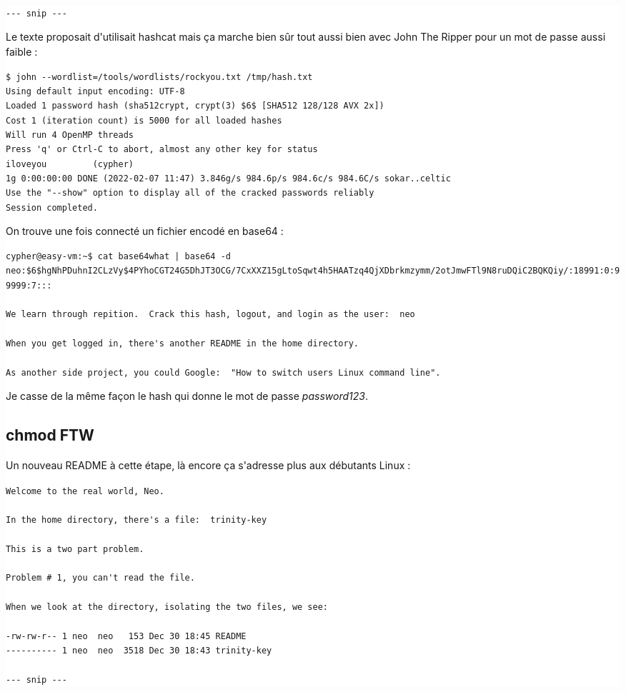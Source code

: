 ```plain
--- snip ---
```

Le texte proposait d'utilisait hashcat mais ça marche bien sûr tout aussi bien avec John The Ripper pour un mot de passe aussi faible :  

```plain
$ john --wordlist=/tools/wordlists/rockyou.txt /tmp/hash.txt
Using default input encoding: UTF-8
Loaded 1 password hash (sha512crypt, crypt(3) $6$ [SHA512 128/128 AVX 2x])
Cost 1 (iteration count) is 5000 for all loaded hashes
Will run 4 OpenMP threads
Press 'q' or Ctrl-C to abort, almost any other key for status
iloveyou         (cypher)     
1g 0:00:00:00 DONE (2022-02-07 11:47) 3.846g/s 984.6p/s 984.6c/s 984.6C/s sokar..celtic
Use the "--show" option to display all of the cracked passwords reliably
Session completed.
```

On trouve une fois connecté un fichier encodé en base64 :  

```plain
cypher@easy-vm:~$ cat base64what | base64 -d 
neo:$6$hgNhPDuhnI2CLzVy$4PYhoCGT24G5DhJT3OCG/7CxXXZ15gLtoSqwt4h5HAATzq4QjXDbrkmzymm/2otJmwFTl9N8ruDQiC2BQKQiy/:18991:0:99999:7::: 

We learn through repition.  Crack this hash, logout, and login as the user:  neo 

When you get logged in, there's another README in the home directory. 

As another side project, you could Google:  "How to switch users Linux command line".
```

Je casse de la même façon le hash qui donne le mot de passe *password123*.  

chmod FTW
---------

Un nouveau README à cette étape, là encore ça s'adresse plus aux débutants Linux :  

```plain
Welcome to the real world, Neo. 

In the home directory, there's a file:  trinity-key 

This is a two part problem.   

Problem # 1, you can't read the file. 

When we look at the directory, isolating the two files, we see: 

-rw-rw-r-- 1 neo  neo   153 Dec 30 18:45 README 
---------- 1 neo  neo  3518 Dec 30 18:43 trinity-key

--- snip ---
```
